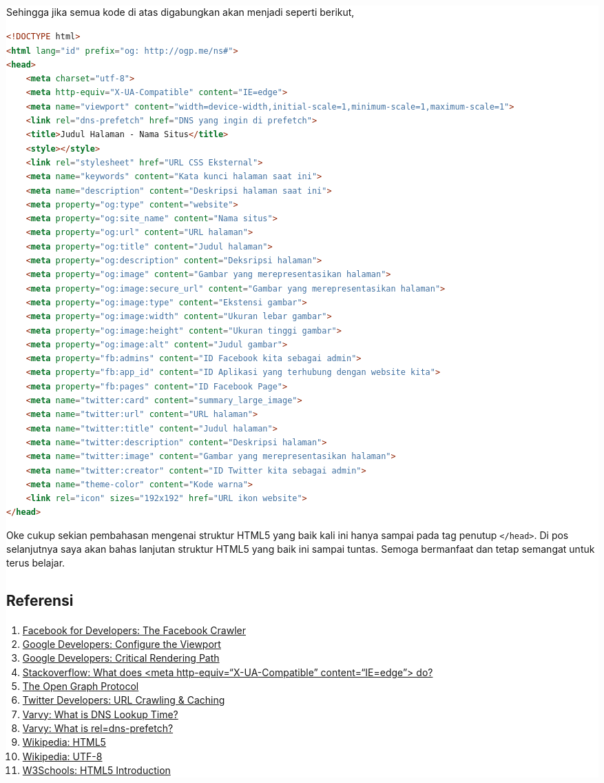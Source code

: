 Sehingga jika semua kode di atas digabungkan akan menjadi seperti berikut,

```html
<!DOCTYPE html>
<html lang="id" prefix="og: http://ogp.me/ns#">
<head>
    <meta charset="utf-8">
    <meta http-equiv="X-UA-Compatible" content="IE=edge">
    <meta name="viewport" content="width=device-width,initial-scale=1,minimum-scale=1,maximum-scale=1">
    <link rel="dns-prefetch" href="DNS yang ingin di prefetch">
    <title>Judul Halaman - Nama Situs</title>
    <style></style>
    <link rel="stylesheet" href="URL CSS Eksternal">
    <meta name="keywords" content="Kata kunci halaman saat ini">
    <meta name="description" content="Deskripsi halaman saat ini">
    <meta property="og:type" content="website">
    <meta property="og:site_name" content="Nama situs">
    <meta property="og:url" content="URL halaman">
    <meta property="og:title" content="Judul halaman">
    <meta property="og:description" content="Deksripsi halaman">
    <meta property="og:image" content="Gambar yang merepresentasikan halaman">
    <meta property="og:image:secure_url" content="Gambar yang merepresentasikan halaman">
    <meta property="og:image:type" content="Ekstensi gambar">
    <meta property="og:image:width" content="Ukuran lebar gambar">
    <meta property="og:image:height" content="Ukuran tinggi gambar">
    <meta property="og:image:alt" content="Judul gambar">
    <meta property="fb:admins" content="ID Facebook kita sebagai admin">
    <meta property="fb:app_id" content="ID Aplikasi yang terhubung dengan website kita">
    <meta property="fb:pages" content="ID Facebook Page">
    <meta name="twitter:card" content="summary_large_image">
    <meta name="twitter:url" content="URL halaman">
    <meta name="twitter:title" content="Judul halaman">
    <meta name="twitter:description" content="Deskripsi halaman">
    <meta name="twitter:image" content="Gambar yang merepresentasikan halaman">
    <meta name="twitter:creator" content="ID Twitter kita sebagai admin">
    <meta name="theme-color" content="Kode warna">
    <link rel="icon" sizes="192x192" href="URL ikon website">
</head>
```

Oke cukup sekian pembahasan mengenai struktur HTML5 yang baik kali ini hanya sampai pada tag penutup `</head>`. Di pos selanjutnya saya akan bahas lanjutan struktur HTML5 yang baik ini sampai tuntas. Semoga bermanfaat dan tetap semangat untuk terus belajar.

## Referensi
1. [Facebook for Developers: The Facebook Crawler](https://developers.facebook.com/docs/sharing/webmasters/crawler)
2. [Google Developers: Configure the Viewport](https://developers.google.com/speed/docs/insights/ConfigureViewport)
3. [Google Developers: Critical Rendering Path](https://developers.google.com/web/fundamentals/performance/critical-rendering-path/)
4. [Stackoverflow: What does <meta http-equiv=“X-UA-Compatible” content=“IE=edge”> do?](https://stackoverflow.com/questions/6771258/what-does-meta-http-equiv-x-ua-compatible-content-ie-edge-do)
5. [The Open Graph Protocol](http://ogp.me/)
6. [Twitter Developers: URL Crawling & Caching](https://dev.twitter.com/cards/getting-started#crawling)
7. [Varvy: What is DNS Lookup Time?](https://varvy.com/performance/dns-lookup-time.html)
8. [Varvy: What is rel=dns-prefetch?](https://varvy.com/rel/dns-prefetch.html)
9. [Wikipedia: HTML5](https://en.wikipedia.org/wiki/HTML5)
10. [Wikipedia: UTF-8](https://en.wikipedia.org/wiki/UTF-8)
11. [W3Schools: HTML5 Introduction](https://www.w3schools.com/html/html5_intro.asp)
